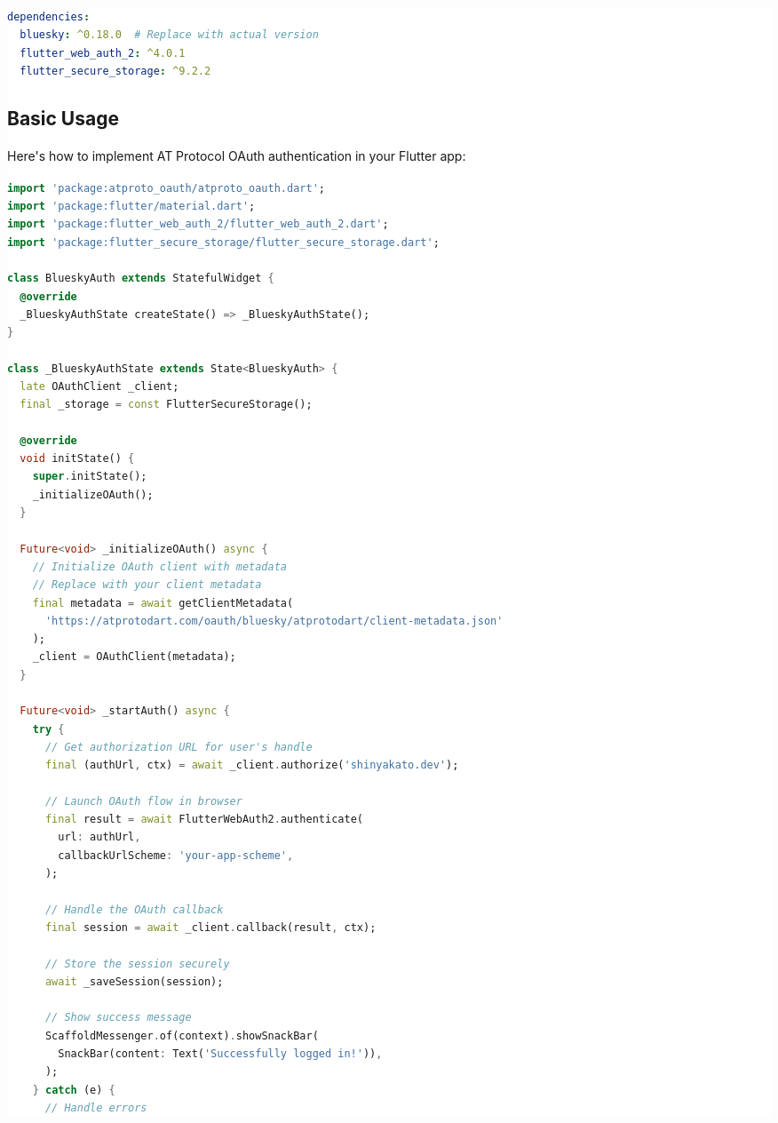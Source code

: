 ```yaml
dependencies:
  bluesky: ^0.18.0  # Replace with actual version
  flutter_web_auth_2: ^4.0.1
  flutter_secure_storage: ^9.2.2
```

## Basic Usage

Here's how to implement AT Protocol OAuth authentication in your Flutter app:

```dart
import 'package:atproto_oauth/atproto_oauth.dart';
import 'package:flutter/material.dart';
import 'package:flutter_web_auth_2/flutter_web_auth_2.dart';
import 'package:flutter_secure_storage/flutter_secure_storage.dart';

class BlueskyAuth extends StatefulWidget {
  @override
  _BlueskyAuthState createState() => _BlueskyAuthState();
}

class _BlueskyAuthState extends State<BlueskyAuth> {
  late OAuthClient _client;
  final _storage = const FlutterSecureStorage();

  @override
  void initState() {
    super.initState();
    _initializeOAuth();
  }

  Future<void> _initializeOAuth() async {
    // Initialize OAuth client with metadata
    // Replace with your client metadata
    final metadata = await getClientMetadata(
      'https://atprotodart.com/oauth/bluesky/atprotodart/client-metadata.json'
    );
    _client = OAuthClient(metadata);
  }

  Future<void> _startAuth() async {
    try {
      // Get authorization URL for user's handle
      final (authUrl, ctx) = await _client.authorize('shinyakato.dev');

      // Launch OAuth flow in browser
      final result = await FlutterWebAuth2.authenticate(
        url: authUrl,
        callbackUrlScheme: 'your-app-scheme',
      );

      // Handle the OAuth callback
      final session = await _client.callback(result, ctx);

      // Store the session securely
      await _saveSession(session);

      // Show success message
      ScaffoldMessenger.of(context).showSnackBar(
        SnackBar(content: Text('Successfully logged in!')),
      );
    } catch (e) {
      // Handle errors
```